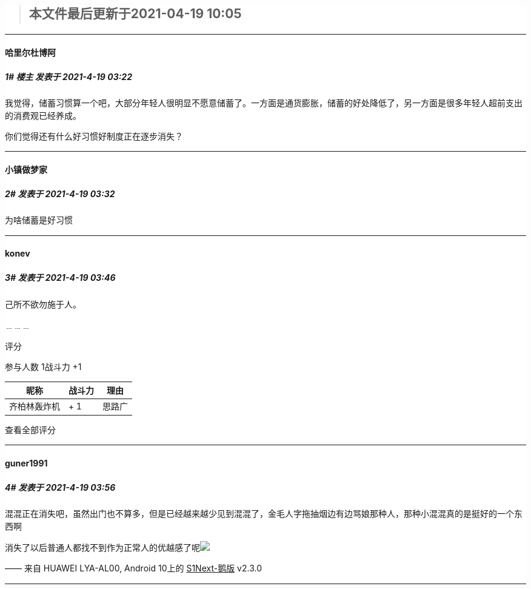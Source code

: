 > ## **本文件最后更新于2021-04-19 10:05** 



-----

####  哈里尔杜博阿  
##### 1#       楼主       发表于 2021-4-19 03:22


我觉得，储蓄习惯算一个吧，大部分年轻人很明显不愿意储蓄了。一方面是通货膨胀，储蓄的好处降低了，另一方面是很多年轻人超前支出的消费观已经养成。

你们觉得还有什么好习惯好制度正在逐步消失？


-----

####  小镇做梦家  
##### 2#       发表于 2021-4-19 03:32


为啥储蓄是好习惯


-----

####  konev  
##### 3#       发表于 2021-4-19 03:46


己所不欲勿施于人。


﹍﹍﹍

评分


 参与人数 1战斗力 +1

|昵称|战斗力|理由|
|----|---|---|
| 齐柏林轰炸机| + 1|思路广|


查看全部评分


-----

####  guner1991  
##### 4#       发表于 2021-4-19 03:56


混混正在消失吧，虽然出门也不算多，但是已经越来越少见到混混了，金毛人字拖抽烟边有边骂娘那种人，那种小混混真的是挺好的一个东西啊

消失了以后普通人都找不到作为正常人的优越感了呢<img src="https://static.saraba1st.com/image/smiley/face2017/067.png" referrerpolicy="no-referrer">

—— 来自 HUAWEI LYA-AL00, Android 10上的 [S1Next-鹅版](https://github.com/ykrank/S1-Next/releases) v2.3.0


-----
